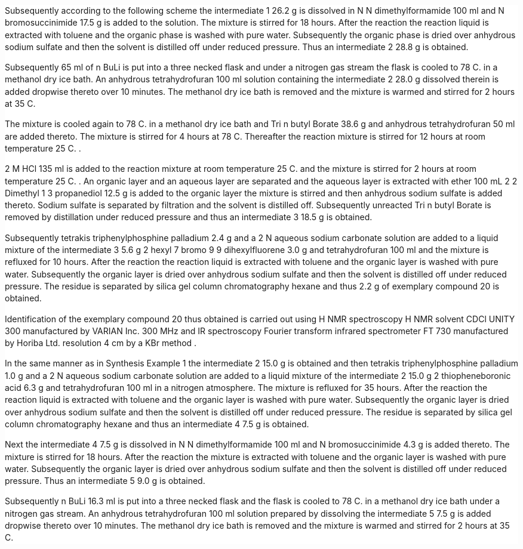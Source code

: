 Subsequently according to the following scheme the intermediate 1 26.2 g is dissolved in N N dimethylformamide 100 ml and N bromosuccinimide 17.5 g is added to the solution. The mixture is stirred for 18 hours. After the reaction the reaction liquid is extracted with toluene and the organic phase is washed with pure water. Subsequently the organic phase is dried over anhydrous sodium sulfate and then the solvent is distilled off under reduced pressure. Thus an intermediate 2 28.8 g is obtained.

Subsequently 65 ml of n BuLi is put into a three necked flask and under a nitrogen gas stream the flask is cooled to 78 C. in a methanol dry ice bath. An anhydrous tetrahydrofuran 100 ml solution containing the intermediate 2 28.0 g dissolved therein is added dropwise thereto over 10 minutes. The methanol dry ice bath is removed and the mixture is warmed and stirred for 2 hours at 35 C.

The mixture is cooled again to 78 C. in a methanol dry ice bath and Tri n butyl Borate 38.6 g and anhydrous tetrahydrofuran 50 ml are added thereto. The mixture is stirred for 4 hours at 78 C. Thereafter the reaction mixture is stirred for 12 hours at room temperature 25 C. .

2 M HCl 135 ml is added to the reaction mixture at room temperature 25 C. and the mixture is stirred for 2 hours at room temperature 25 C. . An organic layer and an aqueous layer are separated and the aqueous layer is extracted with ether 100 mL 2 2 Dimethyl 1 3 propanediol 12.5 g is added to the organic layer the mixture is stirred and then anhydrous sodium sulfate is added thereto. Sodium sulfate is separated by filtration and the solvent is distilled off. Subsequently unreacted Tri n butyl Borate is removed by distillation under reduced pressure and thus an intermediate 3 18.5 g is obtained.

Subsequently tetrakis triphenylphosphine palladium 2.4 g and a 2 N aqueous sodium carbonate solution are added to a liquid mixture of the intermediate 3 5.6 g 2 hexyl 7 bromo 9 9 dihexylfluorene 3.0 g and tetrahydrofuran 100 ml and the mixture is refluxed for 10 hours. After the reaction the reaction liquid is extracted with toluene and the organic layer is washed with pure water. Subsequently the organic layer is dried over anhydrous sodium sulfate and then the solvent is distilled off under reduced pressure. The residue is separated by silica gel column chromatography hexane and thus 2.2 g of exemplary compound 20 is obtained.

Identification of the exemplary compound 20 thus obtained is carried out using H NMR spectroscopy H NMR solvent CDCl UNITY 300 manufactured by VARIAN Inc. 300 MHz and IR spectroscopy Fourier transform infrared spectrometer FT 730 manufactured by Horiba Ltd. resolution 4 cm by a KBr method .

In the same manner as in Synthesis Example 1 the intermediate 2 15.0 g is obtained and then tetrakis triphenylphosphine palladium 1.0 g and a 2 N aqueous sodium carbonate solution are added to a liquid mixture of the intermediate 2 15.0 g 2 thiopheneboronic acid 6.3 g and tetrahydrofuran 100 ml in a nitrogen atmosphere. The mixture is refluxed for 35 hours. After the reaction the reaction liquid is extracted with toluene and the organic layer is washed with pure water. Subsequently the organic layer is dried over anhydrous sodium sulfate and then the solvent is distilled off under reduced pressure. The residue is separated by silica gel column chromatography hexane and thus an intermediate 4 7.5 g is obtained.

Next the intermediate 4 7.5 g is dissolved in N N dimethylformamide 100 ml and N bromosuccinimide 4.3 g is added thereto. The mixture is stirred for 18 hours. After the reaction the mixture is extracted with toluene and the organic layer is washed with pure water. Subsequently the organic layer is dried over anhydrous sodium sulfate and then the solvent is distilled off under reduced pressure. Thus an intermediate 5 9.0 g is obtained.

Subsequently n BuLi 16.3 ml is put into a three necked flask and the flask is cooled to 78 C. in a methanol dry ice bath under a nitrogen gas stream. An anhydrous tetrahydrofuran 100 ml solution prepared by dissolving the intermediate 5 7.5 g is added dropwise thereto over 10 minutes. The methanol dry ice bath is removed and the mixture is warmed and stirred for 2 hours at 35 C.
